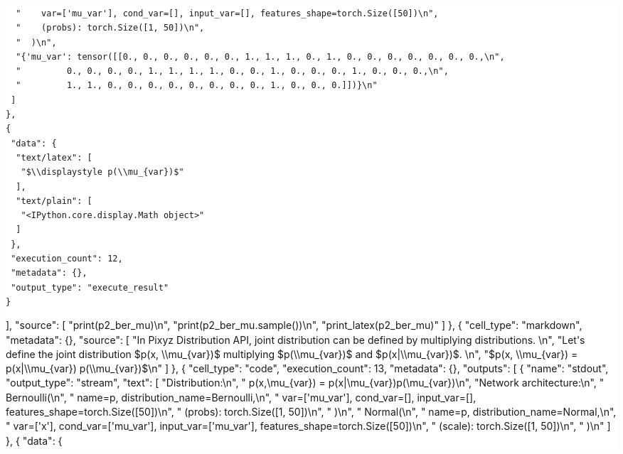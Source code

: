       "    var=['mu_var'], cond_var=[], input_var=[], features_shape=torch.Size([50])\n",
      "    (probs): torch.Size([1, 50])\n",
      "  )\n",
      "{'mu_var': tensor([[0., 0., 0., 0., 0., 0., 1., 1., 1., 0., 1., 0., 0., 0., 0., 0., 0., 0.,\n",
      "         0., 0., 0., 0., 1., 1., 1., 1., 0., 0., 1., 0., 0., 0., 1., 0., 0., 0.,\n",
      "         1., 1., 0., 0., 0., 0., 0., 0., 0., 0., 1., 0., 0., 0.]])}\n"
     ]
    },
    {
     "data": {
      "text/latex": [
       "$\\displaystyle p(\\mu_{var})$"
      ],
      "text/plain": [
       "<IPython.core.display.Math object>"
      ]
     },
     "execution_count": 12,
     "metadata": {},
     "output_type": "execute_result"
    }
   ],
   "source": [
    "print(p2_ber_mu)\n",
    "print(p2_ber_mu.sample())\n",
    "print_latex(p2_ber_mu)"
   ]
  },
  {
   "cell_type": "markdown",
   "metadata": {},
   "source": [
    "In Pixyz Distribution API, joint distribution can be defined by multiplying distributions.  \n",
    "Let's define the joint distribution $p(x, \\mu_{var})$ multiplying $p(\\mu_{var})$ and $p(x|\\mu_{var})$.  \n",
    "$p(x, \\mu_{var}) = p(x|\\mu_{var}) p(\\mu_{var})$\n"
   ]
  },
  {
   "cell_type": "code",
   "execution_count": 13,
   "metadata": {},
   "outputs": [
    {
     "name": "stdout",
     "output_type": "stream",
     "text": [
      "Distribution:\n",
      "  p(x,\\mu_{var}) = p(x|\\mu_{var})p(\\mu_{var})\n",
      "Network architecture:\n",
      "  Bernoulli(\n",
      "    name=p, distribution_name=Bernoulli,\n",
      "    var=['mu_var'], cond_var=[], input_var=[], features_shape=torch.Size([50])\n",
      "    (probs): torch.Size([1, 50])\n",
      "  )\n",
      "  Normal(\n",
      "    name=p, distribution_name=Normal,\n",
      "    var=['x'], cond_var=['mu_var'], input_var=['mu_var'], features_shape=torch.Size([50])\n",
      "    (scale): torch.Size([1, 50])\n",
      "  )\n"
     ]
    },
    {
     "data": {